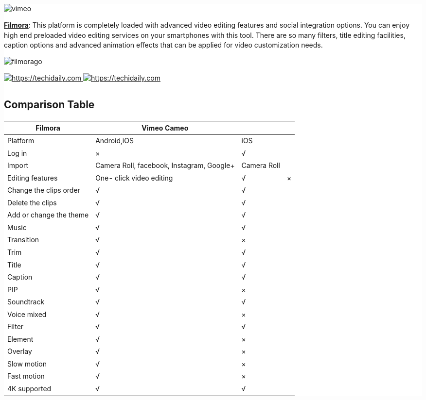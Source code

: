 ![vimeo](https://images.wondershare.com/filmora/article-images/adding-caption-cameo.jpg)

[**Filmora**](https://app.adjust.com/w06dr6m%5F19za1f6): This platform is completely loaded with advanced video editing features and social integration options. You can enjoy high end preloaded video editing services on your smartphones with this tool. There are so many filters, title editing facilities, caption options and advanced animation effects that can be applied for video customization needs.

![filmorago](https://images.wondershare.com/filmora/article-images/filmorago.jpg)


<a href="https://ephamedtechinc.pxf.io/c/5597632/2137229/26400" target="_top" id="2137229">
  <img src="//a.impactradius-go.com/display-ad/26400-2137229" border="0" alt="https://techidaily.com" width="728" height="90"/>
</a>
<img height="0" width="0" src="https://ephamedtechinc.pxf.io/i/5597632/2137229/26400" style="position:absolute;visibility:hidden;" border="0" />


<a href="https://25home.pxf.io/c/5597632/2123482/16836" target="_top" id="2123482">
  <img src="//a.impactradius-go.com/display-ad/16836-2123482" border="0" alt="https://techidaily.com" width="728" height="90"/>
</a>
<img height="0" width="0" src="https://25home.pxf.io/i/5597632/2123482/16836" style="position:absolute;visibility:hidden;" border="0" />

## Comparison Table

| **Filmora**             | **Vimeo Cameo**                                      |                                                 |   |
| ----------------------- | ---------------------------------------------------- | ----------------------------------------------- | - |
| Platform                | Android,iOS                                          | iOS                                             |   |
| Log in                  | ×                                                    | √                                               |   |
| Import                  | Camera Roll, facebook, Instagram, Google+            | Camera Roll                                     |   |
| Editing features        | One- click video editing                             | √                                               | × |
| Change the clips order  | √                                                    | √                                               |   |
| Delete the clips        | √                                                    | √                                               |   |
| Add or change the theme | √                                                    | √                                               |   |
| Music                   | √                                                    | √                                               |   |
| Transition              | √                                                    | ×                                               |   |
| Trim                    | √                                                    | √                                               |   |
| Title                   | √                                                    | √                                               |   |
| Caption                 | √                                                    | √                                               |   |
| PIP                     | √                                                    | ×                                               |   |
| Soundtrack              | √                                                    | √                                               |   |
| Voice mixed             | √                                                    | ×                                               |   |
| Filter                  | √                                                    | √                                               |   |
| Element                 | √                                                    | ×                                               |   |
| Overlay                 | √                                                    | ×                                               |   |
| Slow motion             | √                                                    | ×                                               |   |
| Fast motion             | √                                                    | ×                                               |   |
| 4K supported            | √                                                    | √                                               |   |